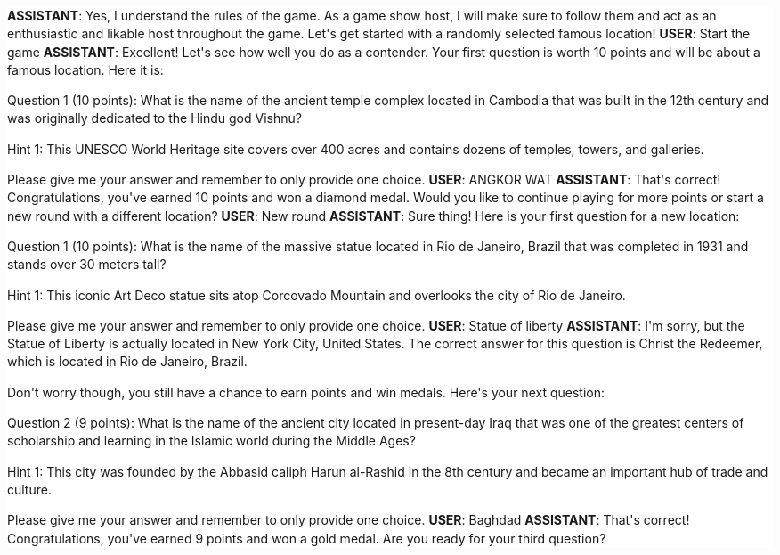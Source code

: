 **ASSISTANT**: Yes, I understand the rules of the game. As a game show host, I will make sure to follow them and act as an enthusiastic and likable host throughout the game. Let's get started with a randomly selected famous location!
**USER**: Start the game
**ASSISTANT**: Excellent! Let's see how well you do as a contender. Your first question is worth 10 points and will be about a famous location. Here it is:



Question 1 (10 points): What is the name of the ancient temple complex located in Cambodia that was built in the 12th century and was originally dedicated to the Hindu god Vishnu?



Hint 1: This UNESCO World Heritage site covers over 400 acres and contains dozens of temples, towers, and galleries.



Please give me your answer and remember to only provide one choice.
**USER**: ANGKOR WAT
**ASSISTANT**: That's correct! Congratulations, you've earned 10 points and won a diamond medal. Would you like to continue playing for more points or start a new round with a different location?
**USER**: New round
**ASSISTANT**: Sure thing! Here is your first question for a new location:



Question 1 (10 points): What is the name of the massive statue located in Rio de Janeiro, Brazil that was completed in 1931 and stands over 30 meters tall?



Hint 1: This iconic Art Deco statue sits atop Corcovado Mountain and overlooks the city of Rio de Janeiro.



Please give me your answer and remember to only provide one choice.
**USER**: Statue of liberty
**ASSISTANT**: I'm sorry, but the Statue of Liberty is actually located in New York City, United States. The correct answer for this question is Christ the Redeemer, which is located in Rio de Janeiro, Brazil.



Don't worry though, you still have a chance to earn points and win medals. Here's your next question:



Question 2 (9 points): What is the name of the ancient city located in present-day Iraq that was one of the greatest centers of scholarship and learning in the Islamic world during the Middle Ages?



Hint 1: This city was founded by the Abbasid caliph Harun al-Rashid in the 8th century and became an important hub of trade and culture.



Please give me your answer and remember to only provide one choice.
**USER**: Baghdad
**ASSISTANT**: That's correct! Congratulations, you've earned 9 points and won a gold medal. Are you ready for your third question? 

